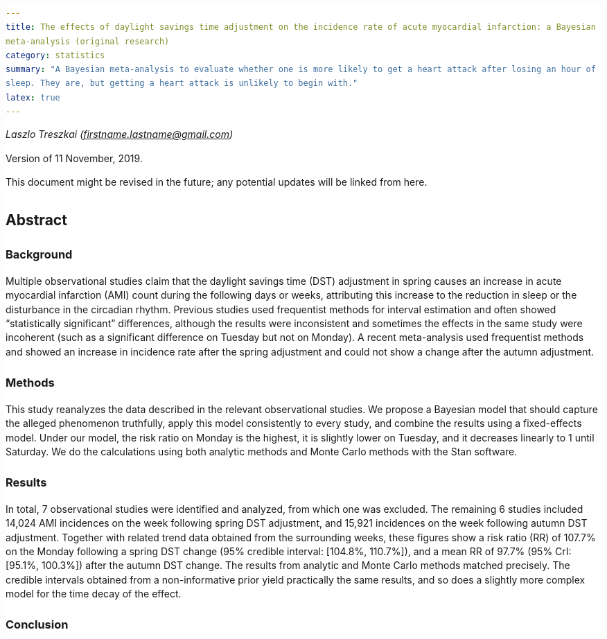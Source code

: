 ```yaml
---
title: The effects of daylight savings time adjustment on the incidence rate of acute myocardial infarction: a Bayesian meta-analysis (original research)
category: statistics
summary: "A Bayesian meta-analysis to evaluate whether one is more likely to get a heart attack after losing an hour of sleep. They are, but getting a heart attack is unlikely to begin with."
latex: true
---
```


_Laszlo Treszkai (firstname.lastname@gmail.com)_

Version of 11 November, 2019.

This document might be revised in the future; any potential updates will be linked from here.

## Abstract

### Background

Multiple observational studies claim that the daylight savings time (DST) adjustment in spring causes an increase in acute myocardial infarction (AMI) count during the following days or weeks, attributing this increase to the reduction in sleep or the disturbance in the circadian rhythm. Previous studies used frequentist methods for interval estimation and often showed “statistically significant” differences, although the results were inconsistent and sometimes the effects in the same study were incoherent (such as a significant difference on Tuesday but not on Monday). A recent meta-analysis used frequentist methods and showed an increase in incidence rate after the spring adjustment and could not show a change after the autumn adjustment.

### Methods

This study reanalyzes the data described in the relevant observational studies. We propose a Bayesian model that should capture the alleged phenomenon truthfully, apply this model consistently to every study, and combine the results using a fixed-effects model. Under our model, the risk ratio on Monday is the highest, it is slightly lower on Tuesday, and it decreases linearly to 1 until Saturday. We do the calculations using both analytic methods and Monte Carlo methods with the Stan software.

### Results

In total, 7 observational studies were identified and analyzed, from which one was excluded. The remaining 6 studies included 14,024 AMI incidences on the week following spring DST adjustment, and 15,921 incidences on the week following autumn DST adjustment.
Together with related trend data obtained from the surrounding weeks, these figures show a risk ratio (RR) of 107.7% on the Monday following a spring DST change (95% credible interval: \[104.8%, 110.7%\]), and a mean RR of 97.7% (95% CrI: \[95.1%, 100.3%\]) after the autumn DST change. The results from analytic and Monte Carlo methods matched precisely. The credible intervals obtained from a non-informative prior yield practically the same results, and so does a slightly more complex model for the time decay of the effect.

### Conclusion
